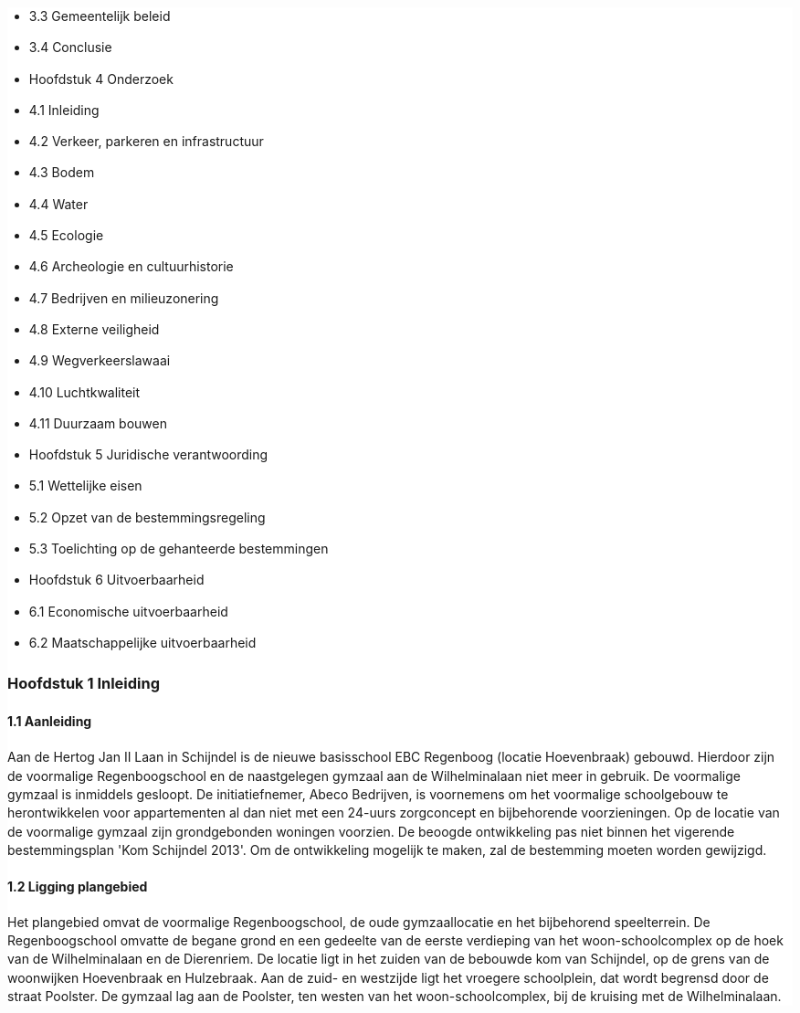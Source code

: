 + 3\.3 Gemeentelijk beleid

+ 3\.4 Conclusie

* Hoofdstuk 4 Onderzoek

+ 4\.1 Inleiding

+ 4\.2 Verkeer, parkeren en infrastructuur

+ 4\.3 Bodem

+ 4\.4 Water

+ 4\.5 Ecologie

+ 4\.6 Archeologie en cultuurhistorie

+ 4\.7 Bedrijven en milieuzonering

+ 4\.8 Externe veiligheid

+ 4\.9 Wegverkeerslawaai

+ 4\.10 Luchtkwaliteit

+ 4\.11 Duurzaam bouwen

* Hoofdstuk 5 Juridische verantwoording

+ 5\.1 Wettelijke eisen

+ 5\.2 Opzet van de bestemmingsregeling

+ 5\.3 Toelichting op de gehanteerde bestemmingen

* Hoofdstuk 6 Uitvoerbaarheid

+ 6\.1 Economische uitvoerbaarheid

+ 6\.2 Maatschappelijke uitvoerbaarheid

### Hoofdstuk 1 Inleiding

#### 1\.1 Aanleiding

Aan de Hertog Jan II Laan in Schijndel is de nieuwe basisschool EBC Regenboog (locatie Hoevenbraak) gebouwd. Hierdoor zijn de voormalige Regenboogschool en de naastgelegen gymzaal aan de Wilhelminalaan niet meer in gebruik. De voormalige gymzaal is inmiddels gesloopt. De initiatiefnemer, Abeco Bedrijven, is voornemens om het voormalige schoolgebouw te herontwikkelen voor appartementen al dan niet met een 24\-uurs zorgconcept en bijbehorende voorzieningen. Op de locatie van de voormalige gymzaal zijn grondgebonden woningen voorzien. De beoogde ontwikkeling pas niet binnen het vigerende bestemmingsplan 'Kom Schijndel 2013'. Om de ontwikkeling mogelijk te maken, zal de bestemming moeten worden gewijzigd.

#### 1\.2 Ligging plangebied

Het plangebied omvat de voormalige Regenboogschool, de oude gymzaallocatie en het bijbehorend speelterrein. De Regenboogschool omvatte de begane grond en een gedeelte van de eerste verdieping van het woon\-schoolcomplex op de hoek van de Wilhelminalaan en de Dierenriem. De locatie ligt in het zuiden van de bebouwde kom van Schijndel, op de grens van de woonwijken Hoevenbraak en Hulzebraak. Aan de zuid\- en westzijde ligt het vroegere schoolplein, dat wordt begrensd door de straat Poolster. De gymzaal lag aan de Poolster, ten westen van het woon\-schoolcomplex, bij de kruising met de Wilhelminalaan.
